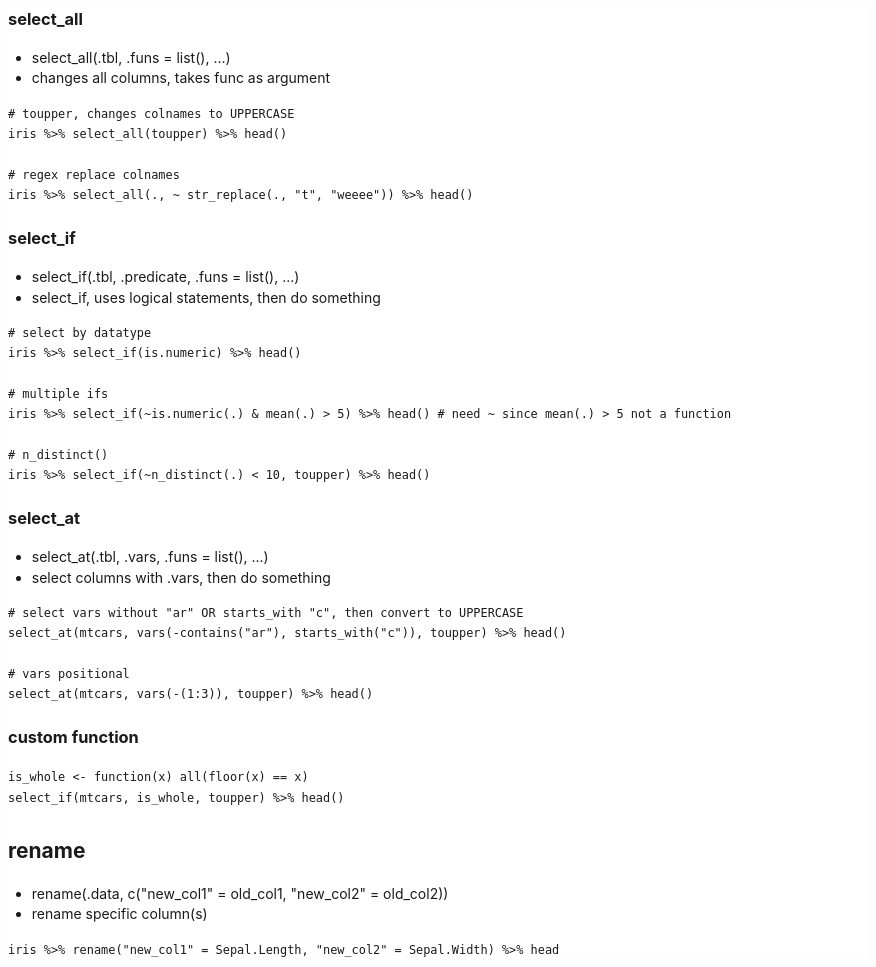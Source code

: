 ### select_all
- select_all(.tbl, .funs = list(), ...)
- changes all columns, takes func as argument

```{r, results="hide"}
# toupper, changes colnames to UPPERCASE
iris %>% select_all(toupper) %>% head()

# regex replace colnames
iris %>% select_all(., ~ str_replace(., "t", "weeee")) %>% head()
```

### select_if
- select_if(.tbl, .predicate, .funs = list(), ...)
- select_if, uses logical statements, then do something

```{r, results="hide"}
# select by datatype
iris %>% select_if(is.numeric) %>% head()

# multiple ifs
iris %>% select_if(~is.numeric(.) & mean(.) > 5) %>% head() # need ~ since mean(.) > 5 not a function

# n_distinct()
iris %>% select_if(~n_distinct(.) < 10, toupper) %>% head()
```

### select_at
- select_at(.tbl, .vars, .funs = list(), ...)
- select columns with .vars, then do something

```{r, results="hide"}
# select vars without "ar" OR starts_with "c", then convert to UPPERCASE
select_at(mtcars, vars(-contains("ar"), starts_with("c")), toupper) %>% head()

# vars positional
select_at(mtcars, vars(-(1:3)), toupper) %>% head()
```

### custom function
```{r, results="hide"}
is_whole <- function(x) all(floor(x) == x)
select_if(mtcars, is_whole, toupper) %>% head()
```

## rename
- rename(.data, c("new_col1" = old_col1, "new_col2" = old_col2))
- rename specific column(s)
```{r, results="hide"}
iris %>% rename("new_col1" = Sepal.Length, "new_col2" = Sepal.Width) %>% head
```
